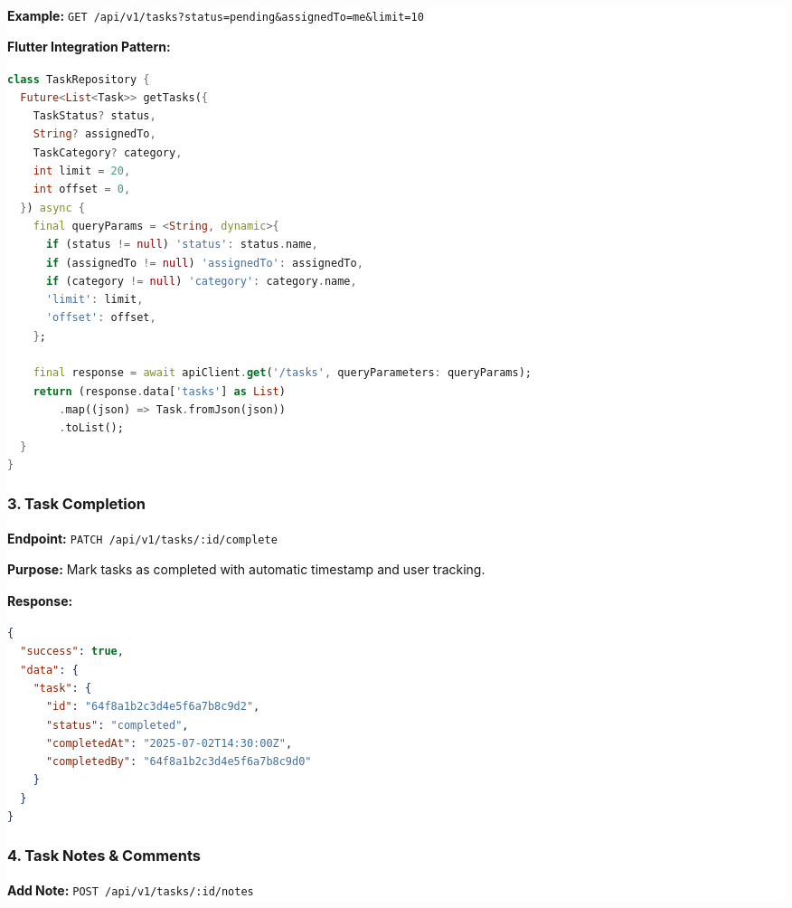 **Example:** `GET /api/v1/tasks?status=pending&assignedTo=me&limit=10`

**Flutter Integration Pattern:**

```dart
class TaskRepository {
  Future<List<Task>> getTasks({
    TaskStatus? status,
    String? assignedTo,
    TaskCategory? category,
    int limit = 20,
    int offset = 0,
  }) async {
    final queryParams = <String, dynamic>{
      if (status != null) 'status': status.name,
      if (assignedTo != null) 'assignedTo': assignedTo,
      if (category != null) 'category': category.name,
      'limit': limit,
      'offset': offset,
    };
    
    final response = await apiClient.get('/tasks', queryParameters: queryParams);
    return (response.data['tasks'] as List)
        .map((json) => Task.fromJson(json))
        .toList();
  }
}
```

### 3. Task Completion

**Endpoint:** `PATCH /api/v1/tasks/:id/complete`

**Purpose:** Mark tasks as completed with automatic timestamp and user tracking.

**Response:**

```json
{
  "success": true,
  "data": {
    "task": {
      "id": "64f8a1b2c3d4e5f6a7b8c9d2",
      "status": "completed",
      "completedAt": "2025-07-02T14:30:00Z",
      "completedBy": "64f8a1b2c3d4e5f6a7b8c9d0"
    }
  }
}
```

### 4. Task Notes & Comments

**Add Note:** `POST /api/v1/tasks/:id/notes`

